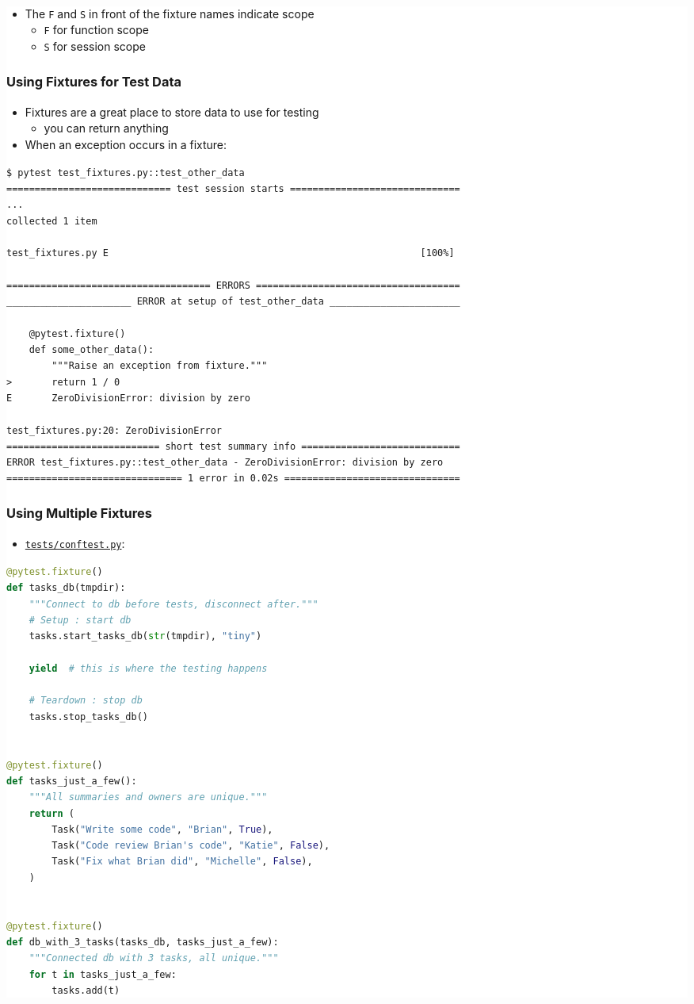 - The `F` and `S` in front of the fixture names indicate scope
  - `F` for function scope
  - `S` for session scope

### Using Fixtures for Test Data

- Fixtures are a great place to store data to use for testing
  - you can return anything
- When an exception occurs in a fixture:

```console
$ pytest test_fixtures.py::test_other_data
============================= test session starts ==============================
...
collected 1 item

test_fixtures.py E                                                       [100%]

==================================== ERRORS ====================================
______________________ ERROR at setup of test_other_data _______________________

    @pytest.fixture()
    def some_other_data():
        """Raise an exception from fixture."""
>       return 1 / 0
E       ZeroDivisionError: division by zero

test_fixtures.py:20: ZeroDivisionError
=========================== short test summary info ============================
ERROR test_fixtures.py::test_other_data - ZeroDivisionError: division by zero
=============================== 1 error in 0.02s ===============================
```

### Using Multiple Fixtures

- [`tests/conftest.py`](ch3/a/tasks_proj/tests/conftest.py):

```python
@pytest.fixture()
def tasks_db(tmpdir):
    """Connect to db before tests, disconnect after."""
    # Setup : start db
    tasks.start_tasks_db(str(tmpdir), "tiny")

    yield  # this is where the testing happens

    # Teardown : stop db
    tasks.stop_tasks_db()


@pytest.fixture()
def tasks_just_a_few():
    """All summaries and owners are unique."""
    return (
        Task("Write some code", "Brian", True),
        Task("Code review Brian's code", "Katie", False),
        Task("Fix what Brian did", "Michelle", False),
    )


@pytest.fixture()
def db_with_3_tasks(tasks_db, tasks_just_a_few):
    """Connected db with 3 tasks, all unique."""
    for t in tasks_just_a_few:
        tasks.add(t)
```